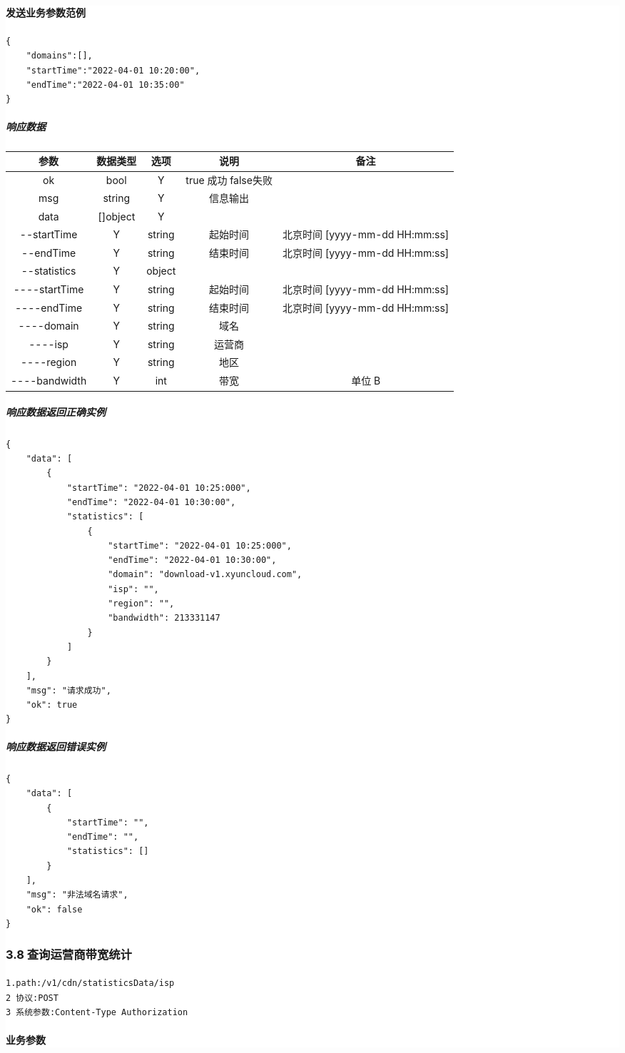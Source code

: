 #### 发送业务参数范例
```
{
    "domains":[],
    "startTime":"2022-04-01 10:20:00",
    "endTime":"2022-04-01 10:35:00"
}
```

##### 响应数据
|      参数       |   数据类型   |   选项   |       说明        |             备注             |
|:-------------:|:--------:|:------:|:---------------:|:--------------------------:|
|      ok       |   bool   |   Y    | true 成功 false失败 ||
|      msg      |  string  |   Y    |      信息输出       ||
|     data      | []object |   Y    |                 ||
|  --startTime  |    Y     | string |      起始时间       | 北京时间 [yyyy-mm-dd HH:mm:ss] |
|   --endTime   |    Y     | string |      结束时间       | 北京时间 [yyyy-mm-dd HH:mm:ss] |
| --statistics  |    Y     | object |                 |                            |
| ----startTime |    Y     | string |      起始时间       | 北京时间 [yyyy-mm-dd HH:mm:ss] |
|  ----endTime  |    Y     | string |      结束时间       | 北京时间 [yyyy-mm-dd HH:mm:ss] |
|  ----domain   |    Y     | string |       域名        ||
|    ----isp    |    Y     | string |       运营商       ||
|  ----region   |    Y     | string |       地区        ||
| ----bandwidth |    Y     |  int   |       带宽        |            单位 B            |

##### 响应数据返回正确实例
```
{
    "data": [
        {
            "startTime": "2022-04-01 10:25:000",
            "endTime": "2022-04-01 10:30:00",
            "statistics": [
                {
                    "startTime": "2022-04-01 10:25:000",
                    "endTime": "2022-04-01 10:30:00",
                    "domain": "download-v1.xyuncloud.com",
                    "isp": "",
                    "region": "",
                    "bandwidth": 213331147
                }
            ]
        }
    ],
    "msg": "请求成功",
    "ok": true
}
```
##### 响应数据返回错误实例
```
{
    "data": [
        {
            "startTime": "",
            "endTime": "",
            "statistics": []
        }
    ],
    "msg": "非法域名请求",
    "ok": false
}
```
### 3.8 查询运营商带宽统计
```
1.path:/v1/cdn/statisticsData/isp
2 协议:POST 
3 系统参数:Content-Type Authorization
```
#### 业务参数